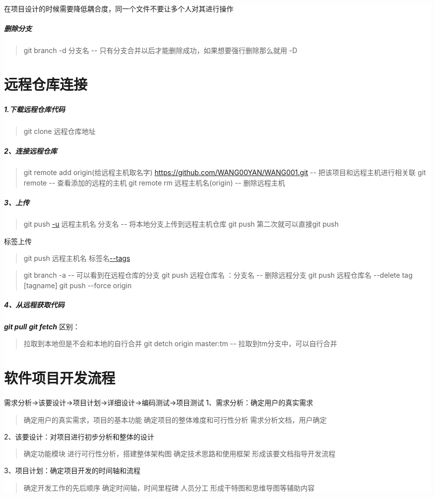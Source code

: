在项目设计的时候需要降低耦合度，同一个文件不要让多个人对其进行操作

##### 删除分支
>git branch -d 分支名 -- 只有分支合并以后才能删除成功，如果想要强行删除那么就用 -D

# 远程仓库连接

##### 1.下载远程仓库代码
>git clone 远程仓库地址

##### 2、连接远程仓库
>git remote add origin(给远程主机取名字) https://github.com/WANG00YAN/WANG001.git -- 把该项目和远程主机进行相关联
>git remote -- 查看添加的远程的主机
>git remote rm 远程主机名(origin) -- 删除远程主机

##### 3、上传
>git push [-u](第一次上传需要的参数) 远程主机名 分支名 -- 将本地分支上传到远程主机仓库
>git push 第二次就可以直接git push

标签上传
>git push 远程主机名 标签名[--tags](上传所有标签)

>git branch -a -- 可以看到在远程仓库的分支
>git push 远程仓库名 ：分支名 -- 删除远程分支
>git push 远程仓库名 --delete tag [tagname]
>git push --force origin

##### 4、从远程获取代码
***git pull***
***git fetch***
区别：
>拉取到本地但是不会和本地的自行合并
>git detch origin master:tm -- 拉取到tm分支中，可以自行合并


# 软件项目开发流程

需求分析->该要设计->项目计划->详细设计->编码测试->项目测试
1、需求分析：确定用户的真实需求
>确定用户的真实需求，项目的基本功能
>确定项目的整体难度和可行性分析
>需求分析文档，用户确定

2、该要设计：对项目进行初步分析和整体的设计
>确定功能模块
>进行可行性分析，搭建整体架构图
>确定技术思路和使用框架
>形成该要文档指导开发流程

3、项目计划：确定项目开发的时间轴和流程
>确定开发工作的先后顺序
>确定时间轴，时间里程碑
>人员分工
>形成干特图和思维导图等辅助内容
